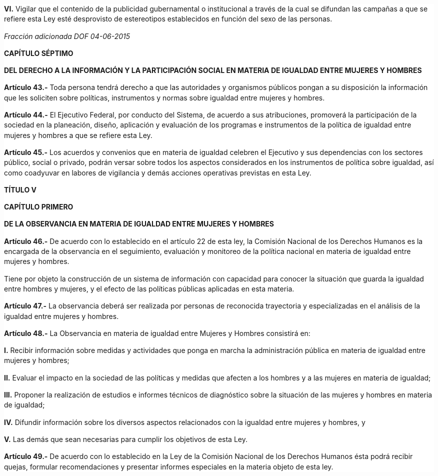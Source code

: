 **VI.** Vigilar que el contenido de la publicidad gubernamental o institucional a través de la cual se difundan las campañas a que se refiere esta Ley esté desprovisto de estereotipos establecidos en función del sexo de las personas.

*Fracción adicionada DOF 04-06-2015*

**CAPÍTULO SÉPTIMO**

**DEL DERECHO A LA INFORMACIÓN Y LA PARTICIPACIÓN SOCIAL EN MATERIA DE IGUALDAD ENTRE MUJERES Y HOMBRES**

**Artículo 43.-** Toda persona tendrá derecho a que las autoridades y organismos públicos pongan a su disposición la información que les soliciten sobre políticas, instrumentos y normas sobre igualdad entre mujeres y hombres.

**Artículo 44.-** El Ejecutivo Federal, por conducto del Sistema, de acuerdo a sus atribuciones, promoverá la participación de la sociedad en la planeación, diseño, aplicación y evaluación de los programas e instrumentos de la política de igualdad entre mujeres y hombres a que se refiere esta Ley.

**Artículo 45.-** Los acuerdos y convenios que en materia de igualdad celebren el Ejecutivo y sus dependencias con los sectores público, social o privado, podrán versar sobre todos los aspectos considerados en los instrumentos de política sobre igualdad, así como coadyuvar en labores de vigilancia y demás acciones operativas previstas en esta Ley.

**TÍTULO V**

**CAPÍTULO PRIMERO**

**DE LA OBSERVANCIA EN MATERIA DE IGUALDAD ENTRE MUJERES Y HOMBRES**

**Artículo 46.-** De acuerdo con lo establecido en el artículo 22 de esta ley, la Comisión Nacional de los Derechos Humanos es la encargada de la observancia en el seguimiento, evaluación y monitoreo de la política nacional en materia de igualdad entre mujeres y hombres.

Tiene por objeto la construcción de un sistema de información con capacidad para conocer la situación que guarda la igualdad entre hombres y mujeres, y el efecto de las políticas públicas aplicadas en esta materia.

**Artículo 47.-** La observancia deberá ser realizada por personas de reconocida trayectoria y especializadas en el análisis de la igualdad entre mujeres y hombres.

**Artículo 48.-** La Observancia en materia de igualdad entre Mujeres y Hombres consistirá en:

**I.** Recibir información sobre medidas y actividades que ponga en marcha la administración pública en materia de igualdad entre mujeres y hombres;

**II.** Evaluar el impacto en la sociedad de las políticas y medidas que afecten a los hombres y a las mujeres en materia de igualdad;

**III.** Proponer la realización de estudios e informes técnicos de diagnóstico sobre la situación de las mujeres y hombres en materia de igualdad;

**IV.** Difundir información sobre los diversos aspectos relacionados con la igualdad entre mujeres y hombres, y

**V.** Las demás que sean necesarias para cumplir los objetivos de esta Ley.

**Artículo 49.-** De acuerdo con lo establecido en la Ley de la Comisión Nacional de los Derechos Humanos ésta podrá recibir quejas, formular recomendaciones y presentar informes especiales en la materia objeto de esta ley.
